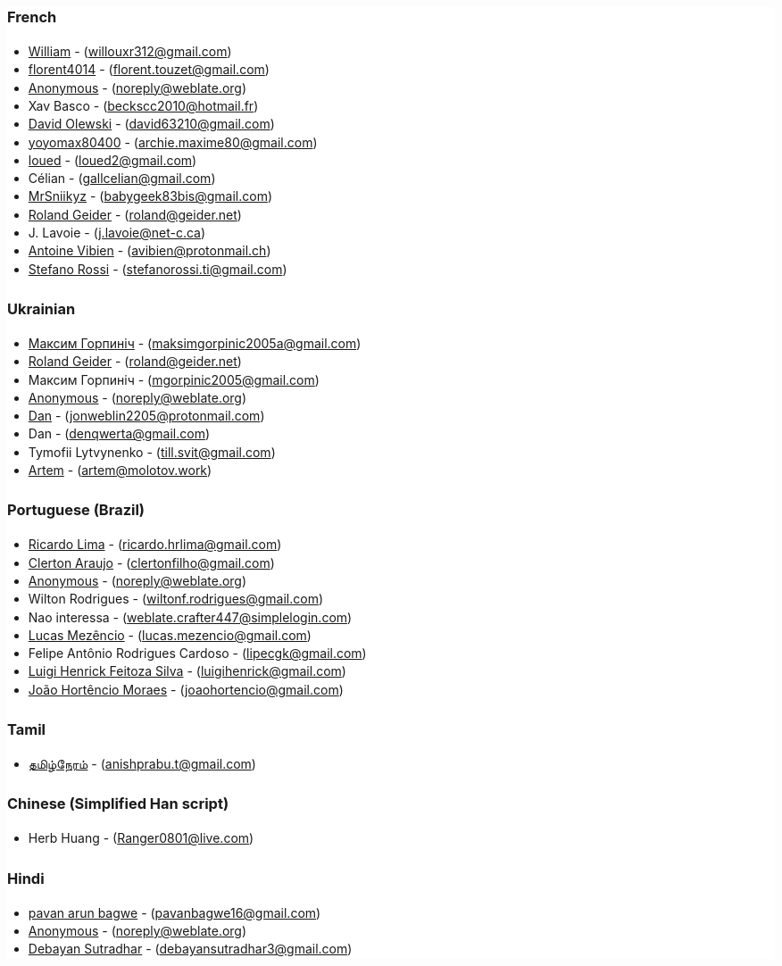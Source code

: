 ### French

- [William](https://github.com/WilliamR312) - (willouxr312@gmail.com)
- [florent4014](https://github.com/florent4014) - (florent.touzet@gmail.com)
- [Anonymous](https://github.com/weblate) - (noreply@weblate.org)
- Xav Basco - (beckscc2010@hotmail.fr)
- [David Olewski](https://github.com/Arigowin) - (david63210@gmail.com)
- [yoyomax80400](https://github.com/yoyomax80400) - (archie.maxime80@gmail.com)
- [loued](https://github.com/Loued) - (loued2@gmail.com)
- Célian - (gallcelian@gmail.com)
- [MrSniikyz](https://github.com/BabyGeek) - (babygeek83bis@gmail.com)
- [Roland Geider](https://github.com/rolandgeider) - (roland@geider.net)
- J. Lavoie - (j.lavoie@net-c.ca)
- [Antoine Vibien](https://github.com/r1llettes) - (avibien@protonmail.ch)
- [Stefano Rossi](https://github.com/stefanorossiti) - (stefanorossi.ti@gmail.com)

### Ukrainian

- [Максим Горпиніч](https://github.com/Maksim2005UA) - (maksimgorpinic2005a@gmail.com)
- [Roland Geider](https://github.com/rolandgeider) - (roland@geider.net)
- Максим Горпиніч - (mgorpinic2005@gmail.com)
- [Anonymous](https://github.com/weblate) - (noreply@weblate.org)
- [Dan](https://github.com/Kefir2105) - (jonweblin2205@protonmail.com)
- Dan - (denqwerta@gmail.com)
- Tymofii Lytvynenko - (till.svit@gmail.com)
- [Artem](https://github.com/defaultpage) - (artem@molotov.work)

### Portuguese (Brazil)

- [Ricardo Lima](https://github.com/rhrlima) - (ricardo.hrlima@gmail.com)
- [Clerton Araujo](https://github.com/clertonraf) - (clertonfilho@gmail.com)
- [Anonymous](https://github.com/weblate) - (noreply@weblate.org)
- Wilton Rodrigues - (wiltonf.rodrigues@gmail.com)
- Nao interessa - (weblate.crafter447@simplelogin.com)
- [Lucas Mezêncio](https://github.com/lucasmezencio) - (lucas.mezencio@gmail.com)
- Felipe Antônio Rodrigues Cardoso - (lipecgk@gmail.com)
- [Luigi Henrick Feitoza Silva](https://github.com/luigihenrick) - (luigihenrick@gmail.com)
- [João Hortêncio Moraes](https://github.com/joaohortencio) - (joaohortencio@gmail.com)

### Tamil

- [தமிழ்நேரம்](https://github.com/TamilNeram) - (anishprabu.t@gmail.com)

### Chinese (Simplified Han script)

- Herb Huang - (Ranger0801@live.com)

### Hindi

- [pavan arun bagwe](https://github.com/pavanb0) - (pavanbagwe16@gmail.com)
- [Anonymous](https://github.com/weblate) - (noreply@weblate.org)
- [Debayan Sutradhar](https://github.com/rnayabed) - (debayansutradhar3@gmail.com)

